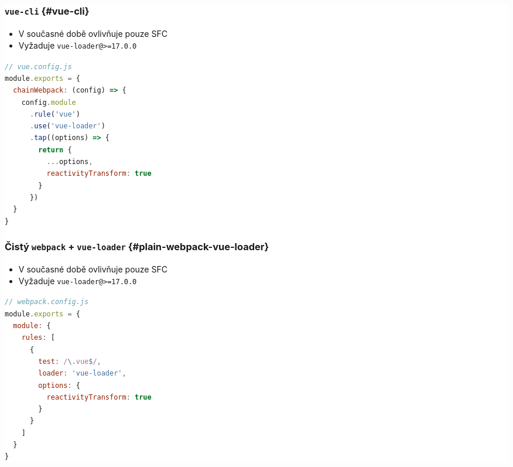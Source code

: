 ### `vue-cli` {#vue-cli}

- V současné době ovlivňuje pouze SFC
- Vyžaduje `vue-loader@>=17.0.0`

```js
// vue.config.js
module.exports = {
  chainWebpack: (config) => {
    config.module
      .rule('vue')
      .use('vue-loader')
      .tap((options) => {
        return {
          ...options,
          reactivityTransform: true
        }
      })
  }
}
```

### Čistý `webpack` + `vue-loader` {#plain-webpack-vue-loader}

- V současné době ovlivňuje pouze SFC
- Vyžaduje `vue-loader@>=17.0.0`

```js
// webpack.config.js
module.exports = {
  module: {
    rules: [
      {
        test: /\.vue$/,
        loader: 'vue-loader',
        options: {
          reactivityTransform: true
        }
      }
    ]
  }
}
```
